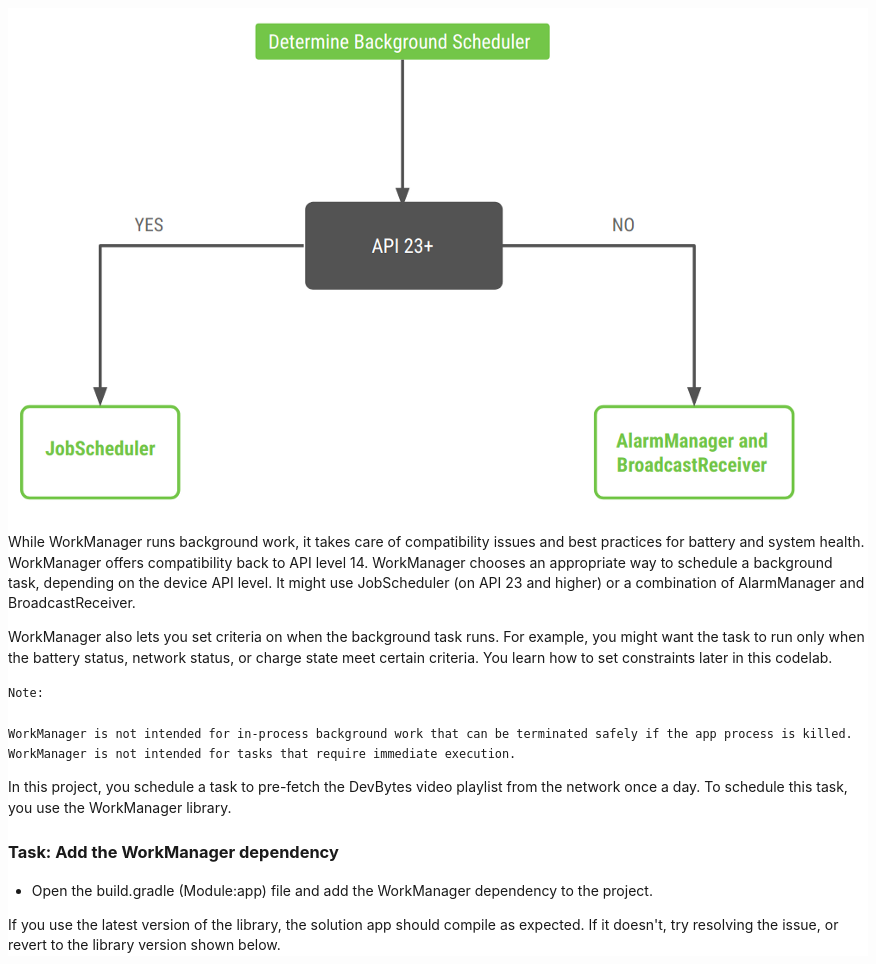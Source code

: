 ![](e04f53ac665e07c9.png)

While WorkManager runs background work, it takes care of compatibility issues and best practices for battery and system health. WorkManager offers compatibility back to API level 14. WorkManager chooses an appropriate way to schedule a background task, depending on the device API level. It might use JobScheduler (on API 23 and higher) or a combination of AlarmManager and BroadcastReceiver.

WorkManager also lets you set criteria on when the background task runs. For example, you might want the task to run only when the battery status, network status, or charge state meet certain criteria. You learn how to set constraints later in this codelab.

```
Note:

WorkManager is not intended for in-process background work that can be terminated safely if the app process is killed.
WorkManager is not intended for tasks that require immediate execution.
```

In this project, you schedule a task to pre-fetch the DevBytes video playlist from the network once a day. To schedule this task, you use the WorkManager library.

### Task: Add the WorkManager dependency

- Open the build.gradle (Module:app) file and add the WorkManager dependency to the project.

If you use the latest version of the library, the solution app should compile as expected. If it doesn't, try resolving the issue, or revert to the library version shown below.
